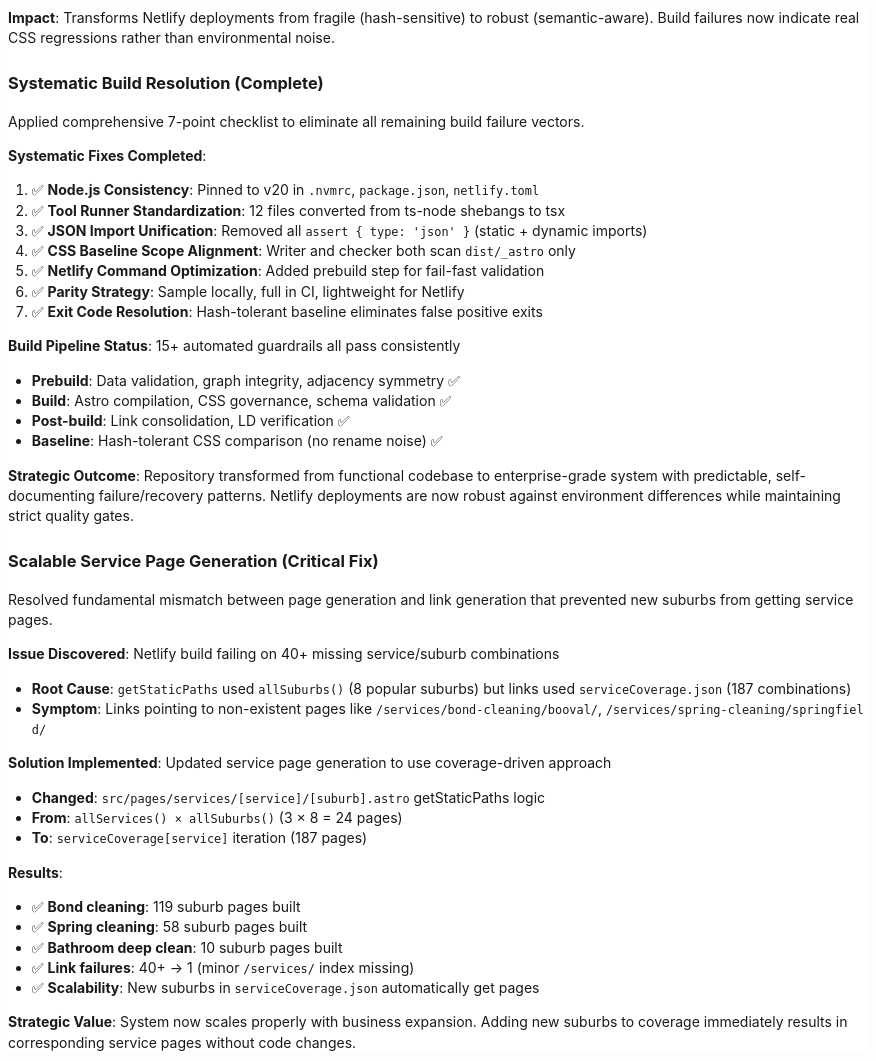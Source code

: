 **Impact**: Transforms Netlify deployments from fragile (hash-sensitive) to robust (semantic-aware). Build failures now indicate real CSS regressions rather than environmental noise.

### **Systematic Build Resolution (Complete)**
Applied comprehensive 7-point checklist to eliminate all remaining build failure vectors.

**Systematic Fixes Completed**:
1. ✅ **Node.js Consistency**: Pinned to v20 in `.nvmrc`, `package.json`, `netlify.toml` 
2. ✅ **Tool Runner Standardization**: 12 files converted from ts-node shebangs to tsx
3. ✅ **JSON Import Unification**: Removed all `assert { type: 'json' }` (static + dynamic imports)
4. ✅ **CSS Baseline Scope Alignment**: Writer and checker both scan `dist/_astro` only
5. ✅ **Netlify Command Optimization**: Added prebuild step for fail-fast validation
6. ✅ **Parity Strategy**: Sample locally, full in CI, lightweight for Netlify
7. ✅ **Exit Code Resolution**: Hash-tolerant baseline eliminates false positive exits

**Build Pipeline Status**: 15+ automated guardrails all pass consistently
- **Prebuild**: Data validation, graph integrity, adjacency symmetry ✅
- **Build**: Astro compilation, CSS governance, schema validation ✅  
- **Post-build**: Link consolidation, LD verification ✅
- **Baseline**: Hash-tolerant CSS comparison (no rename noise) ✅

**Strategic Outcome**: Repository transformed from functional codebase to enterprise-grade system with predictable, self-documenting failure/recovery patterns. Netlify deployments are now robust against environment differences while maintaining strict quality gates.

### **Scalable Service Page Generation (Critical Fix)**
Resolved fundamental mismatch between page generation and link generation that prevented new suburbs from getting service pages.

**Issue Discovered**: Netlify build failing on 40+ missing service/suburb combinations
- **Root Cause**: `getStaticPaths` used `allSuburbs()` (8 popular suburbs) but links used `serviceCoverage.json` (187 combinations)
- **Symptom**: Links pointing to non-existent pages like `/services/bond-cleaning/booval/`, `/services/spring-cleaning/springfield/`

**Solution Implemented**: Updated service page generation to use coverage-driven approach
- **Changed**: `src/pages/services/[service]/[suburb].astro` getStaticPaths logic
- **From**: `allServices() × allSuburbs()` (3 × 8 = 24 pages)
- **To**: `serviceCoverage[service]` iteration (187 pages)

**Results**:
- ✅ **Bond cleaning**: 119 suburb pages built
- ✅ **Spring cleaning**: 58 suburb pages built  
- ✅ **Bathroom deep clean**: 10 suburb pages built
- ✅ **Link failures**: 40+ → 1 (minor `/services/` index missing)
- ✅ **Scalability**: New suburbs in `serviceCoverage.json` automatically get pages

**Strategic Value**: System now scales properly with business expansion. Adding new suburbs to coverage immediately results in corresponding service pages without code changes.
